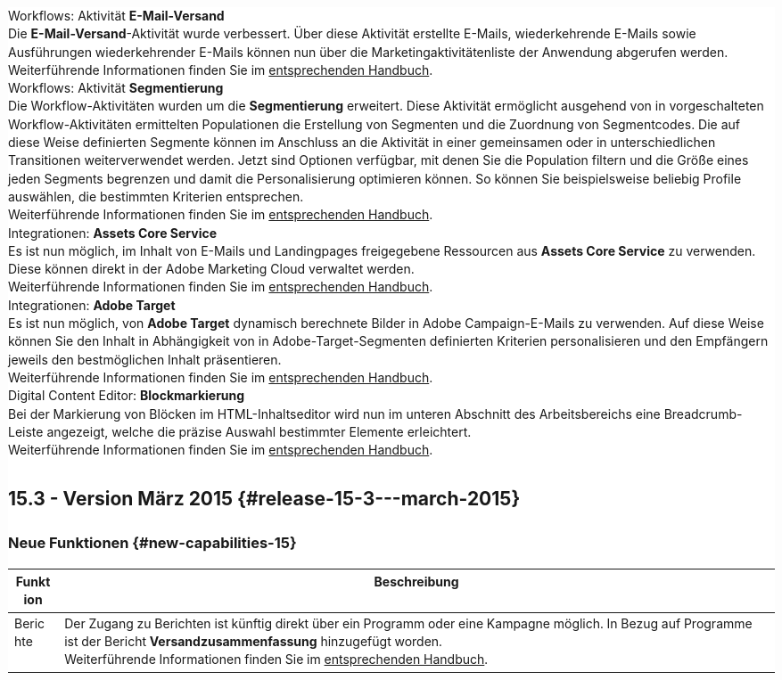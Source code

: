   </tr> 
  <tr> 
   <td> Workflows: Aktivität <strong>E-Mail-Versand</strong><br /> </td> 
   <td> Die <strong>E-Mail-Versand</strong>-Aktivität wurde verbessert. Über diese Aktivität erstellte E-Mails, wiederkehrende E-Mails sowie Ausführungen wiederkehrender E-Mails können nun über die Marketingaktivitätenliste der Anwendung abgerufen werden.<br /> Weiterführende Informationen finden Sie im <a href="../../automating/using/email-delivery.md">entsprechenden Handbuch</a>.<br /> </td> 
  </tr> 
  <tr> 
   <td> Workflows: Aktivität <strong>Segmentierung</strong><br /> </td> 
   <td> Die Workflow-Aktivitäten wurden um die <strong>Segmentierung</strong> erweitert. Diese Aktivität ermöglicht ausgehend von in vorgeschalteten Workflow-Aktivitäten ermittelten Populationen die Erstellung von Segmenten und die Zuordnung von Segmentcodes. Die auf diese Weise definierten Segmente können im Anschluss an die Aktivität in einer gemeinsamen oder in unterschiedlichen Transitionen weiterverwendet werden. Jetzt sind Optionen verfügbar, mit denen Sie die Population filtern und die Größe eines jeden Segments begrenzen und damit die Personalisierung optimieren können. So können Sie beispielsweise beliebig Profile auswählen, die bestimmten Kriterien entsprechen.<br /> Weiterführende Informationen finden Sie im <a href="../../automating/using/segmentation.md">entsprechenden Handbuch</a>.<br /> </td> 
  </tr> 
  <tr> 
   <td> Integrationen: <strong>Assets Core Service</strong><br /> </td> 
   <td> Es ist nun möglich, im Inhalt von E-Mails und Landingpages freigegebene Ressourcen aus <strong>Assets Core Service</strong> zu verwenden. Diese können direkt in der Adobe Marketing Cloud verwaltet werden.<br /> Weiterführende Informationen finden Sie im <a href="../../integrating/using/working-with-campaign-and-assets-core-service.md">entsprechenden Handbuch</a>.<br /> </td> 
  </tr> 
  <tr> 
   <td> Integrationen: <strong>Adobe Target</strong><br /> </td> 
   <td> Es ist nun möglich, von <strong>Adobe Target</strong> dynamisch berechnete Bilder in Adobe Campaign-E-Mails zu verwenden. Auf diese Weise können Sie den Inhalt in Abhängigkeit von in Adobe-Target-Segmenten definierten Kriterien personalisieren und den Empfängern jeweils den bestmöglichen Inhalt präsentieren.<br /> Weiterführende Informationen finden Sie im <a href="../../integrating/using/about-campaign-target-integration.md">entsprechenden Handbuch</a>.<br /> </td> 
  </tr> 
  <tr> 
   <td> Digital Content Editor: <strong>Blockmarkierung</strong><br /> </td> 
   <td> Bei der Markierung von Blöcken im HTML-Inhaltseditor wird nun im unteren Abschnitt des Arbeitsbereichs eine Breadcrumb-Leiste angezeigt, welche die präzise Auswahl bestimmter Elemente erleichtert.<br /> Weiterführende Informationen finden Sie im <a href="../../channels/using/designing-a-landing-page.md#managing-landing-page-structure-and-style">entsprechenden Handbuch</a>.<br /> </td> 
  </tr> 
 </tbody> 
</table>

## 15.3 - Version März 2015   {#release-15-3---march-2015}

### Neue Funktionen {#new-capabilities-15}

<table> 
 <thead> 
  <tr> 
   <th> Funktion<br /> </th> 
   <th> Beschreibung<br /> </th> 
  </tr> 
 </thead> 
 <tbody> 
  <tr> 
   <td> Berichte<br /> </td> 
   <td> Der Zugang zu Berichten ist künftig direkt über ein Programm oder eine Kampagne möglich. In Bezug auf Programme ist der Bericht <strong>Versandzusammenfassung</strong> hinzugefügt worden.<br /> Weiterführende Informationen finden Sie im <a href="../../reporting/using/delivery-summary.md">entsprechenden Handbuch</a>.<br /> </td> 